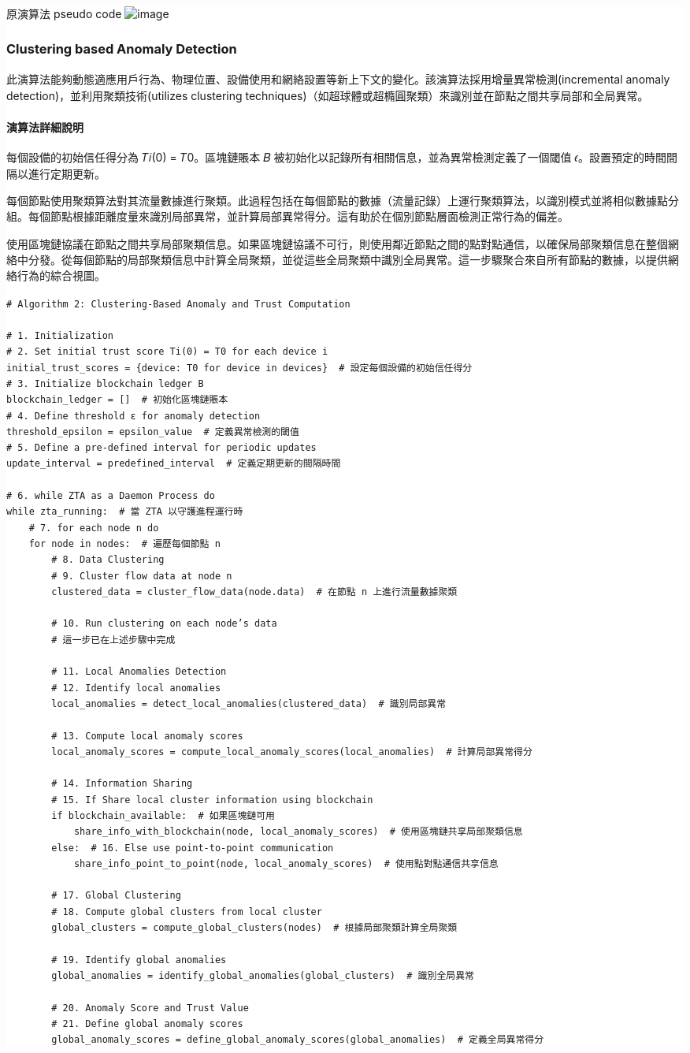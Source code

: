 原演算法 pseudo code
![image](https://hackmd.io/_uploads/r13CCxXb1g.png)

### Clustering based Anomaly Detection
此演算法能夠動態適應用戶行為、物理位置、設備使用和網絡設置等新上下文的變化。該演算法採用增量異常檢測(incremental
anomaly detection)，並利用聚類技術(utilizes clustering techniques)（如超球體或超橢圓聚類）來識別並在節點之間共享局部和全局異常。

#### 演算法詳細說明
每個設備的初始信任得分為 𝑇𝑖(0) = 𝑇0。區塊鏈賬本 𝐵 被初始化以記錄所有相關信息，並為異常檢測定義了一個閾值 𝜖。設置預定的時間間隔以進行定期更新。

每個節點使用聚類算法對其流量數據進行聚類。此過程包括在每個節點的數據（流量記錄）上運行聚類算法，以識別模式並將相似數據點分組。每個節點根據距離度量來識別局部異常，並計算局部異常得分。這有助於在個別節點層面檢測正常行為的偏差。

使用區塊鏈協議在節點之間共享局部聚類信息。如果區塊鏈協議不可行，則使用鄰近節點之間的點對點通信，以確保局部聚類信息在整個網絡中分發。從每個節點的局部聚類信息中計算全局聚類，並從這些全局聚類中識別全局異常。這一步驟聚合來自所有節點的數據，以提供網絡行為的綜合視圖。


```python=
# Algorithm 2: Clustering-Based Anomaly and Trust Computation

# 1. Initialization
# 2. Set initial trust score Ti(0) = T0 for each device i
initial_trust_scores = {device: T0 for device in devices}  # 設定每個設備的初始信任得分
# 3. Initialize blockchain ledger B
blockchain_ledger = []  # 初始化區塊鏈賬本
# 4. Define threshold ε for anomaly detection
threshold_epsilon = epsilon_value  # 定義異常檢測的閾值
# 5. Define a pre-defined interval for periodic updates
update_interval = predefined_interval  # 定義定期更新的間隔時間

# 6. while ZTA as a Daemon Process do
while zta_running:  # 當 ZTA 以守護進程運行時
    # 7. for each node n do
    for node in nodes:  # 遍歷每個節點 n
        # 8. Data Clustering
        # 9. Cluster flow data at node n
        clustered_data = cluster_flow_data(node.data)  # 在節點 n 上進行流量數據聚類

        # 10. Run clustering on each node’s data
        # 這一步已在上述步驟中完成

        # 11. Local Anomalies Detection
        # 12. Identify local anomalies
        local_anomalies = detect_local_anomalies(clustered_data)  # 識別局部異常

        # 13. Compute local anomaly scores
        local_anomaly_scores = compute_local_anomaly_scores(local_anomalies)  # 計算局部異常得分

        # 14. Information Sharing
        # 15. If Share local cluster information using blockchain
        if blockchain_available:  # 如果區塊鏈可用
            share_info_with_blockchain(node, local_anomaly_scores)  # 使用區塊鏈共享局部聚類信息
        else:  # 16. Else use point-to-point communication
            share_info_point_to_point(node, local_anomaly_scores)  # 使用點對點通信共享信息

        # 17. Global Clustering
        # 18. Compute global clusters from local cluster
        global_clusters = compute_global_clusters(nodes)  # 根據局部聚類計算全局聚類

        # 19. Identify global anomalies
        global_anomalies = identify_global_anomalies(global_clusters)  # 識別全局異常

        # 20. Anomaly Score and Trust Value
        # 21. Define global anomaly scores
        global_anomaly_scores = define_global_anomaly_scores(global_anomalies)  # 定義全局異常得分
```